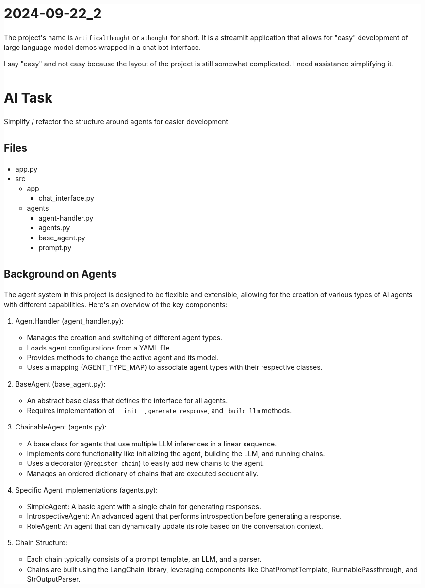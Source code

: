 # 2024-09-22_2
The project's name is `ArtificalThought` or `athought` for short. It is a streamlit application that allows for "easy" development of large language model demos wrapped in a chat bot interface.

I say "easy" and not easy because the layout of the project is still somewhat complicated. I need assistance simplifying it.

# AI Task
Simplify / refactor the structure around agents for easier development.


## Files
- app.py
- src
    - app
        - chat_interface.py
    - agents
        - agent-handler.py
        - agents.py
        - base_agent.py
        - prompt.py

## Background on Agents

The agent system in this project is designed to be flexible and extensible, allowing for the creation of various types of AI agents with different capabilities. Here's an overview of the key components:

1. AgentHandler (agent_handler.py):
   - Manages the creation and switching of different agent types.
   - Loads agent configurations from a YAML file.
   - Provides methods to change the active agent and its model.
   - Uses a mapping (AGENT_TYPE_MAP) to associate agent types with their respective classes.

2. BaseAgent (base_agent.py):
   - An abstract base class that defines the interface for all agents.
   - Requires implementation of `__init__`, `generate_response`, and `_build_llm` methods.

3. ChainableAgent (agents.py):
   - A base class for agents that use multiple LLM inferences in a linear sequence.
   - Implements core functionality like initializing the agent, building the LLM, and running chains.
   - Uses a decorator (`@register_chain`) to easily add new chains to the agent.
   - Manages an ordered dictionary of chains that are executed sequentially.

4. Specific Agent Implementations (agents.py):
   - SimpleAgent: A basic agent with a single chain for generating responses.
   - IntrospectiveAgent: An advanced agent that performs introspection before generating a response.
   - RoleAgent: An agent that can dynamically update its role based on the conversation context.

5. Chain Structure:
   - Each chain typically consists of a prompt template, an LLM, and a parser.
   - Chains are built using the LangChain library, leveraging components like ChatPromptTemplate, RunnablePassthrough, and StrOutputParser.

